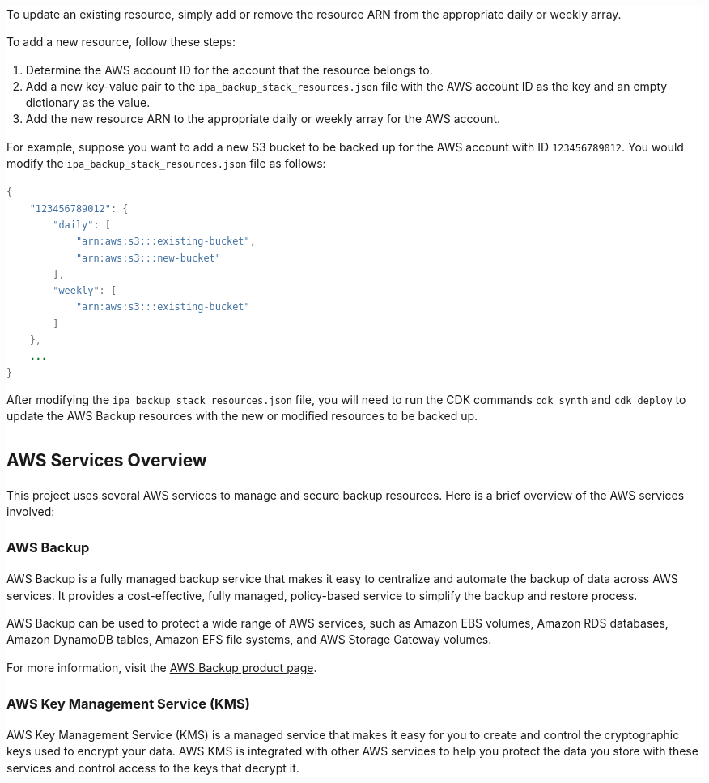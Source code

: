 To update an existing resource, simply add or remove the resource ARN from the appropriate daily or weekly array.

To add a new resource, follow these steps:

1. Determine the AWS account ID for the account that the resource belongs to.
2. Add a new key-value pair to the `ipa_backup_stack_resources.json` file with the AWS account ID as the key and an empty dictionary as the value.
3. Add the new resource ARN to the appropriate daily or weekly array for the AWS account.

For example, suppose you want to add a new S3 bucket to be backed up for the AWS account with ID `123456789012`. You would modify the `ipa_backup_stack_resources.json` file as follows:

```java
{
    "123456789012": {
        "daily": [
            "arn:aws:s3:::existing-bucket",
            "arn:aws:s3:::new-bucket"
        ],
        "weekly": [
            "arn:aws:s3:::existing-bucket"
        ]
    },
    ...
}
```


After modifying the `ipa_backup_stack_resources.json` file, you will need to run the CDK commands `cdk synth` and `cdk deploy` to update the AWS Backup resources with the new or modified resources to be backed up.

## AWS Services Overview

This project uses several AWS services to manage and secure backup resources. Here is a brief overview of the AWS services involved:

### AWS Backup

AWS Backup is a fully managed backup service that makes it easy to centralize and automate the backup of data across AWS services. It provides a cost-effective, fully managed, policy-based service to simplify the backup and restore process.

AWS Backup can be used to protect a wide range of AWS services, such as Amazon EBS volumes, Amazon RDS databases, Amazon DynamoDB tables, Amazon EFS file systems, and AWS Storage Gateway volumes.

For more information, visit the [AWS Backup product page](https://aws.amazon.com/backup/).

### AWS Key Management Service (KMS)

AWS Key Management Service (KMS) is a managed service that makes it easy for you to create and control the cryptographic keys used to encrypt your data. AWS KMS is integrated with other AWS services to help you protect the data you store with these services and control access to the keys that decrypt it.
